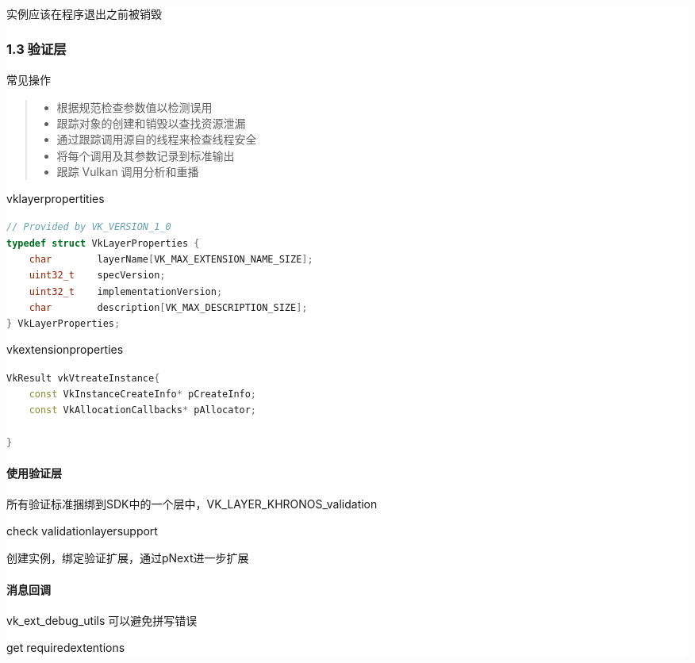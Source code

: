 实例应该在程序退出之前被销毁

### 1.3 验证层

常见操作

> - 根据规范检查参数值以检测误用
> - 跟踪对象的创建和销毁以查找资源泄漏
> - 通过跟踪调用源自的线程来检查线程安全
> - 将每个调用及其参数记录到标准输出
> - 跟踪 Vulkan 调用分析和重播
>



vklayerpropertities 

```cpp
// Provided by VK_VERSION_1_0
typedef struct VkLayerProperties {
    char        layerName[VK_MAX_EXTENSION_NAME_SIZE];
    uint32_t    specVersion;
    uint32_t    implementationVersion;
    char        description[VK_MAX_DESCRIPTION_SIZE];
} VkLayerProperties;
```



vkextensionproperties 

```cpp
VkResult vkVtreateInstance{
	const VkInstanceCreateInfo* pCreateInfo;
	const VkAllocationCallbacks* pAllocator;
	
}
```



#### 使用验证层

所有验证标准捆绑到SDK中的一个层中，VK_LAYER_KHRONOS_validation



check validationlayersupport



创建实例，绑定验证扩展，通过pNext进一步扩展





#### 消息回调

vk_ext_debug_utils 可以避免拼写错误



get requiredextentions 
